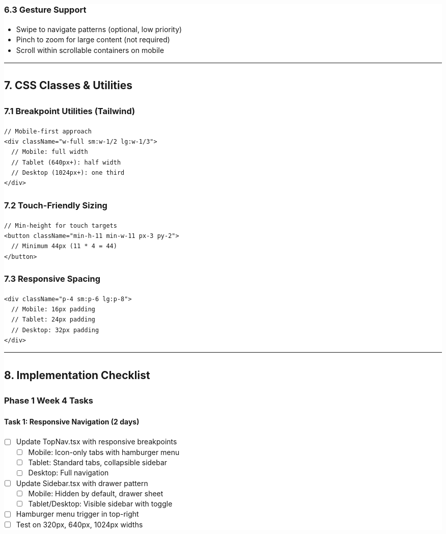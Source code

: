 
### 6.3 Gesture Support
- Swipe to navigate patterns (optional, low priority)
- Pinch to zoom for large content (not required)
- Scroll within scrollable containers on mobile

---

## 7. CSS Classes & Utilities

### 7.1 Breakpoint Utilities (Tailwind)
```tsx
// Mobile-first approach
<div className="w-full sm:w-1/2 lg:w-1/3">
  // Mobile: full width
  // Tablet (640px+): half width
  // Desktop (1024px+): one third
</div>
```

### 7.2 Touch-Friendly Sizing
```tsx
// Min-height for touch targets
<button className="min-h-11 min-w-11 px-3 py-2">
  // Minimum 44px (11 * 4 = 44)
</button>
```

### 7.3 Responsive Spacing
```tsx
<div className="p-4 sm:p-6 lg:p-8">
  // Mobile: 16px padding
  // Tablet: 24px padding
  // Desktop: 32px padding
</div>
```

---

## 8. Implementation Checklist

### Phase 1 Week 4 Tasks

#### Task 1: Responsive Navigation (2 days)
- [ ] Update TopNav.tsx with responsive breakpoints
  - [ ] Mobile: Icon-only tabs with hamburger menu
  - [ ] Tablet: Standard tabs, collapsible sidebar
  - [ ] Desktop: Full navigation
- [ ] Update Sidebar.tsx with drawer pattern
  - [ ] Mobile: Hidden by default, drawer sheet
  - [ ] Tablet/Desktop: Visible sidebar with toggle
- [ ] Hamburger menu trigger in top-right
- [ ] Test on 320px, 640px, 1024px widths
